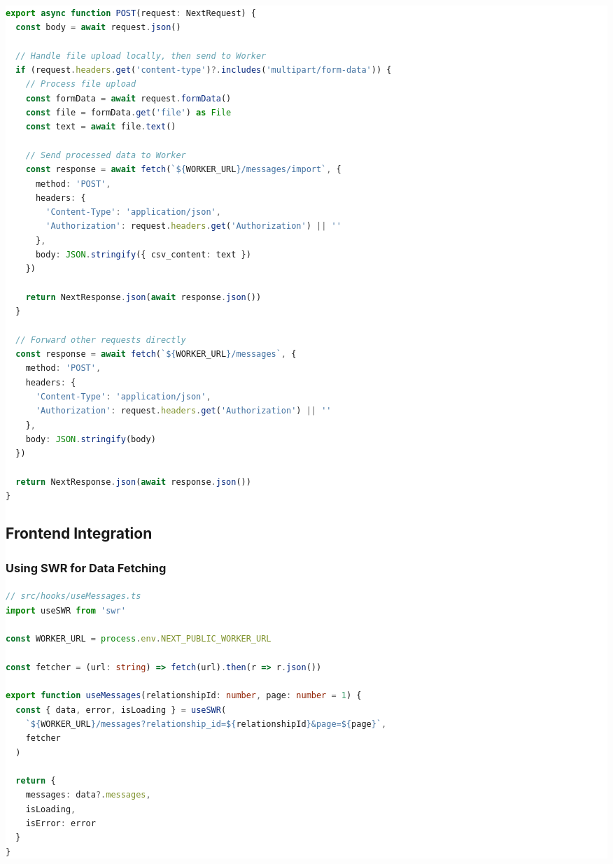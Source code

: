 ```typescript
export async function POST(request: NextRequest) {
  const body = await request.json()
  
  // Handle file upload locally, then send to Worker
  if (request.headers.get('content-type')?.includes('multipart/form-data')) {
    // Process file upload
    const formData = await request.formData()
    const file = formData.get('file') as File
    const text = await file.text()
    
    // Send processed data to Worker
    const response = await fetch(`${WORKER_URL}/messages/import`, {
      method: 'POST',
      headers: {
        'Content-Type': 'application/json',
        'Authorization': request.headers.get('Authorization') || ''
      },
      body: JSON.stringify({ csv_content: text })
    })
    
    return NextResponse.json(await response.json())
  }
  
  // Forward other requests directly
  const response = await fetch(`${WORKER_URL}/messages`, {
    method: 'POST',
    headers: {
      'Content-Type': 'application/json',
      'Authorization': request.headers.get('Authorization') || ''
    },
    body: JSON.stringify(body)
  })
  
  return NextResponse.json(await response.json())
}
```

## Frontend Integration

### Using SWR for Data Fetching
```typescript
// src/hooks/useMessages.ts
import useSWR from 'swr'

const WORKER_URL = process.env.NEXT_PUBLIC_WORKER_URL

const fetcher = (url: string) => fetch(url).then(r => r.json())

export function useMessages(relationshipId: number, page: number = 1) {
  const { data, error, isLoading } = useSWR(
    `${WORKER_URL}/messages?relationship_id=${relationshipId}&page=${page}`,
    fetcher
  )
  
  return {
    messages: data?.messages,
    isLoading,
    isError: error
  }
}
```
